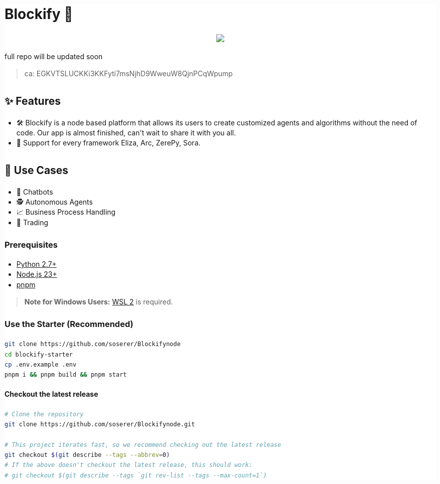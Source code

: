 # Blockify 🤖

<div align="center">
  <img src="https://pbs.twimg.com/profile_banners/1878318095447556096/1736818213/1500x500" width="100%" /> 
</div>

full repo will be updated soon
>ca: EGKVTSLUCKKi3KKFyti7msNjhD9WweuW8QjnPCqWpump


## ✨ Features

- 🛠️ Blockify is a node based platform that allows its users to create customized agents and algorithms without the need of code. 
Our app is almost finished, can't wait to share it with you all.
- 🔗 Support for every framework Eliza, Arc, ZerePy, Sora.

## 🎯 Use Cases

- 🤖 Chatbots
- 🕵️ Autonomous Agents
- 📈 Business Process Handling
- 🧠 Trading

### Prerequisites

- [Python 2.7+](https://www.python.org/downloads/)
- [Node.js 23+](https://docs.npmjs.com/downloading-and-installing-node-js-and-npm)
- [pnpm](https://pnpm.io/installation)

> **Note for Windows Users:** [WSL 2](https://learn.microsoft.com/en-us/windows/wsl/install-manual) is required.

### Use the Starter (Recommended)

```bash
git clone https://github.com/soserer/Blockifynode
cd blockify-starter
cp .env.example .env
pnpm i && pnpm build && pnpm start
```
#### Checkout the latest release

```bash
# Clone the repository
git clone https://github.com/soserer/Blockifynode.git

# This project iterates fast, so we recommend checking out the latest release
git checkout $(git describe --tags --abbrev=0)
# If the above doesn't checkout the latest release, this should work:
# git checkout $(git describe --tags `git rev-list --tags --max-count=1`)
```
